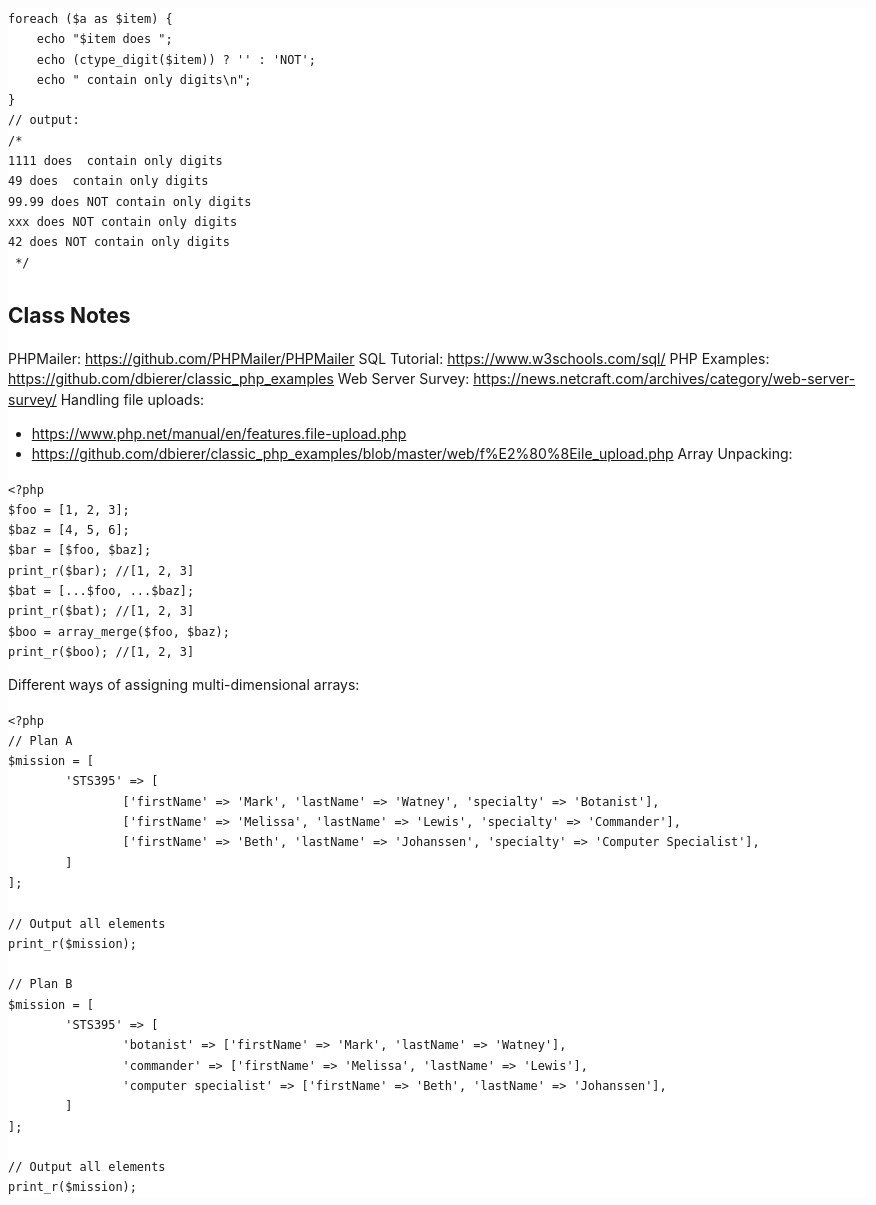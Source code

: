 ```
foreach ($a as $item) {
    echo "$item does ";
    echo (ctype_digit($item)) ? '' : 'NOT';
    echo " contain only digits\n";
}
// output:
/*
1111 does  contain only digits
49 does  contain only digits
99.99 does NOT contain only digits
xxx does NOT contain only digits
42 does NOT contain only digits
 */
```

## Class Notes
PHPMailer: https://github.com/PHPMailer/PHPMailer
SQL Tutorial: https://www.w3schools.com/sql/
PHP Examples: https://github.com/dbierer/classic_php_examples
Web Server Survey: https://news.netcraft.com/archives/category/web-server-survey/
Handling file uploads:
* https://www.php.net/manual/en/features.file-upload.php
* https://github.com/dbierer/classic_php_examples/blob/master/web/f%E2%80%8Eile_upload.php
Array Unpacking:
```
<?php
$foo = [1, 2, 3];
$baz = [4, 5, 6];
$bar = [$foo, $baz];
print_r($bar); //[1, 2, 3]
$bat = [...$foo, ...$baz];
print_r($bat); //[1, 2, 3]
$boo = array_merge($foo, $baz);
print_r($boo); //[1, 2, 3]
```
Different ways of assigning multi-dimensional arrays:
```
<?php
// Plan A
$mission = [
        'STS395' => [
                ['firstName' => 'Mark', 'lastName' => 'Watney', 'specialty' => 'Botanist'],
                ['firstName' => 'Melissa', 'lastName' => 'Lewis', 'specialty' => 'Commander'],
                ['firstName' => 'Beth', 'lastName' => 'Johanssen', 'specialty' => 'Computer Specialist'],
        ]
];

// Output all elements
print_r($mission);

// Plan B
$mission = [
        'STS395' => [
                'botanist' => ['firstName' => 'Mark', 'lastName' => 'Watney'],
                'commander' => ['firstName' => 'Melissa', 'lastName' => 'Lewis'],
                'computer specialist' => ['firstName' => 'Beth', 'lastName' => 'Johanssen'],
        ]
];

// Output all elements
print_r($mission);
```
